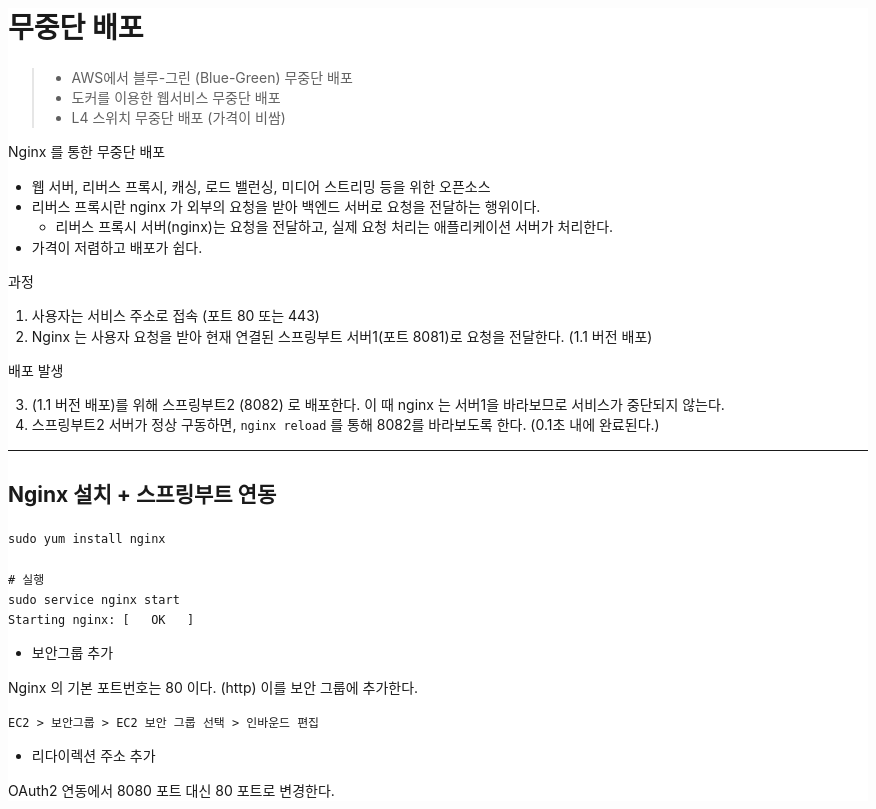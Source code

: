 # 무중단 배포



> - AWS에서 블루-그린 (Blue-Green) 무중단 배포
> - 도커를 이용한 웹서비스 무중단 배포
> - L4 스위치 무중단 배포 (가격이 비쌈)



Nginx 를 통한 무중단 배포

- 웹 서버, 리버스 프록시, 캐싱, 로드 밸런싱, 미디어 스트리밍 등을 위한 오픈소스
- 리버스 프록시란 nginx 가 외부의 요청을 받아 백엔드 서버로 요청을 전달하는 행위이다.
  - 리버스 프록시 서버(nginx)는 요청을 전달하고, 실제 요청 처리는 애플리케이션 서버가 처리한다.
- 가격이 저렴하고 배포가 쉽다.



과정

1. 사용자는 서비스 주소로 접속 (포트 80 또는 443)
2. Nginx 는 사용자 요청을 받아 현재 연결된 스프링부트 서버1(포트 8081)로 요청을 전달한다. (1.1 버전 배포)

배포 발생

3. (1.1 버전 배포)를 위해 스프링부트2 (8082) 로 배포한다. 이 때 nginx 는 서버1을 바라보므로 서비스가 중단되지 않는다.
4. 스프링부트2 서버가 정상 구동하면, `nginx reload` 를 통해 8082를 바라보도록 한다. (0.1초 내에 완료된다.)



---

## Nginx 설치 + 스프링부트 연동



```shell
sudo yum install nginx

# 실행
sudo service nginx start
Starting nginx: [   OK   ]
```



- 보안그룹 추가

Nginx 의 기본 포트번호는 80 이다. (http) 이를 보안 그룹에 추가한다. 

```
EC2 > 보안그룹 > EC2 보안 그룹 선택 > 인바운드 편집
```



- 리다이렉션 주소 추가

OAuth2 연동에서 8080 포트 대신 80 포트로 변경한다.



